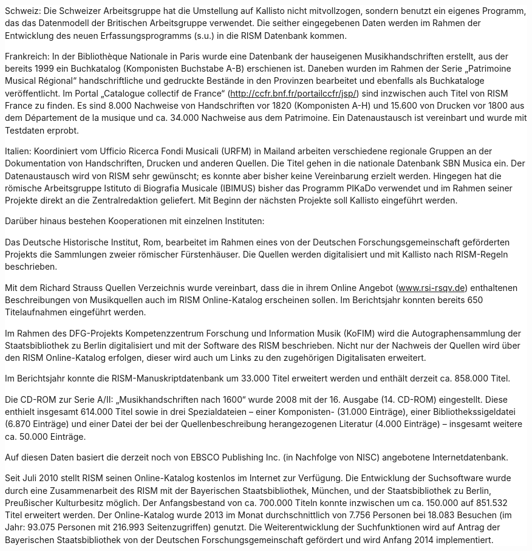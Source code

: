 Schweiz: Die Schweizer Arbeitsgruppe hat die Umstellung auf Kallisto nicht mitvoll­zogen, sondern benutzt ein eigenes Programm, das das Datenmodell der Britischen Ar­beitsgruppe verwendet. Die seither eingegebenen Daten werden im Rahmen der Entwicklung des neuen Erfassungsprogramms (s.u.) in die RISM Datenbank kommen.

Frankreich: In der Bibliothèque Nationale in Paris wurde eine Datenbank der haus­eigenen Musikhandschriften erstellt, aus der bereits 1999 ein Buchkatalog (Komponisten Buchstabe A-B) erschienen ist. Daneben wurden im Rahmen der Serie „Patrimoine Musical Régional“ handschriftliche und gedruckte Bestände in den Provinzen bearbeitet und ebenfalls als Buchkataloge veröffentlicht. Im Portal „Catalogue collectif de France“ (http://ccfr.bnf.fr/portailccfr/jsp/) sind inzwischen auch Titel von RISM France zu finden. Es sind 8.000 Nachweise von Handschriften vor 1820 (Komponisten A-H) und 15.600 von Drucken vor 1800 aus dem Département de la musique und ca. 34.000 Nachweise aus dem Patrimoine. Ein Datenaustausch ist vereinbart und wurde mit Testdaten erprobt.

Italien: Koordiniert vom Ufficio Ricerca Fondi Musicali (URFM) in Mailand arbeiten verschiedene regionale Gruppen an der Dokumentation von Handschriften, Drucken und anderen Quellen. Die Titel gehen in die nationale Datenbank SBN Musica ein. Der Da­tenaustausch wird von RISM sehr gewünscht; es konnte aber bisher keine Vereinbarung erzielt werden. Hingegen hat die römische Arbeitsgruppe Istituto di Biografia Musicale (IBIMUS) bisher das Programm PIKaDo verwendet und im Rahmen seiner Projekte direkt an die Zentralredaktion geliefert. Mit Beginn der nächsten Projekte soll Kallisto eingeführt werden.

Darüber hinaus bestehen Kooperationen mit einzelnen Instituten:

Das Deutsche Historische Institut, Rom, bearbeitet im Rahmen eines von der Deutschen Forschungsgemeinschaft geförderten Projekts die Sammlungen zweier römischer Fürstenhäuser. Die Quellen werden digitalisiert und mit Kallisto nach RISM-Regeln beschrieben.

Mit dem Richard Strauss Quellen Verzeichnis wurde vereinbart, dass die in ihrem Online Angebot (www.rsi-rsqv.de) enthaltenen Beschreibungen von Musikquellen auch im RISM Online-Katalog erscheinen sollen. Im Berichtsjahr konnten bereits 650 Titelaufnahmen eingeführt werden.

Im Rahmen des DFG-Projekts Kompetenzzentrum Forschung und Information Musik (KoFIM) wird die Autographensammlung der Staatsbibliothek zu Berlin digitalisiert und mit der Software des RISM beschrieben. Nicht nur der Nachweis der Quellen wird über den RISM Online-Katalog erfolgen, dieser wird auch um Links zu den zugehörigen Digitalisaten erweitert.

Im Berichtsjahr konnte die RISM-Manuskriptdatenbank um 33.000 Titel erweitert wer­den und enthält derzeit ca. 858.000 Titel.

Die CD-ROM zur Serie A/II: „Musikhandschriften nach 1600“ wurde 2008 mit der 16. Ausgabe (14. CD-ROM) eingestellt. Diese enthielt insgesamt 614.000 Titel sowie in drei Spezialdateien – einer Komponisten- (31.000 Einträge), einer Bibliothekssigeldatei (6.870 Einträge) und einer Datei der bei der Quellenbeschreibung herangezogenen Li­teratur (4.000 Einträge) – insgesamt weitere ca. 50.000 Einträge.

Auf diesen Daten basiert die derzeit noch von EBSCO Publishing Inc. (in Nachfolge von NISC) angebotene Internetdatenbank.

Seit Juli 2010 stellt RISM seinen Online-Katalog kostenlos im Internet zur Verfügung. Die Entwicklung der Suchsoftware wurde durch eine Zusammenarbeit des RISM mit der Bayerischen Staatsbibliothek, München, und der Staatsbibliothek zu Berlin, Preußischer Kulturbesitz möglich. Der Anfangsbestand von ca. 700.000 Titeln konnte inzwischen um ca. 150.000 auf 851.532 Titel erweitert werden. Der Online-Katalog wurde 2013 im Monat durchschnittlich von 7.756 Personen bei 18.083 Besuchen (im Jahr: 93.075 Personen mit 216.993 Seitenzugriffen) genutzt. Die Weiter­ent­wick­lung der Suchfunktionen wird auf Antrag der Bayerischen Staatsbibliothek von der Deutschen Forschungsgemeinschaft gefördert und wird Anfang 2014 implementiert.
